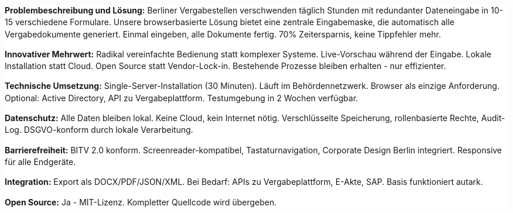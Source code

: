 **Problembeschreibung und Lösung:** 
Berliner Vergabestellen verschwenden täglich Stunden mit redundanter Dateneingabe in 10-15 verschiedene Formulare. Unsere browserbasierte Lösung bietet eine zentrale Eingabemaske, die automatisch alle Vergabedokumente generiert. Einmal eingeben, alle Dokumente fertig. 70% Zeitersparnis, keine Tippfehler mehr.

**Innovativer Mehrwert:**
Radikal vereinfachte Bedienung statt komplexer Systeme. Live-Vorschau während der Eingabe. Lokale Installation statt Cloud. Open Source statt Vendor-Lock-in. Bestehende Prozesse bleiben erhalten - nur effizienter.

**Technische Umsetzung:**
Single-Server-Installation (30 Minuten). Läuft im Behördennetzwerk. Browser als einzige Anforderung. Optional: Active Directory, API zu Vergabeplattform. Testumgebung in 2 Wochen verfügbar.

**Datenschutz:**
Alle Daten bleiben lokal. Keine Cloud, kein Internet nötig. Verschlüsselte Speicherung, rollenbasierte Rechte, Audit-Log. DSGVO-konform durch lokale Verarbeitung.

**Barrierefreiheit:**
BITV 2.0 konform. Screenreader-kompatibel, Tastaturnavigation, Corporate Design Berlin integriert. Responsive für alle Endgeräte.

**Integration:**
Export als DOCX/PDF/JSON/XML. Bei Bedarf: APIs zu Vergabeplattform, E-Akte, SAP. Basis funktioniert autark.

**Open Source:** Ja - MIT-Lizenz. Kompletter Quellcode wird übergeben.